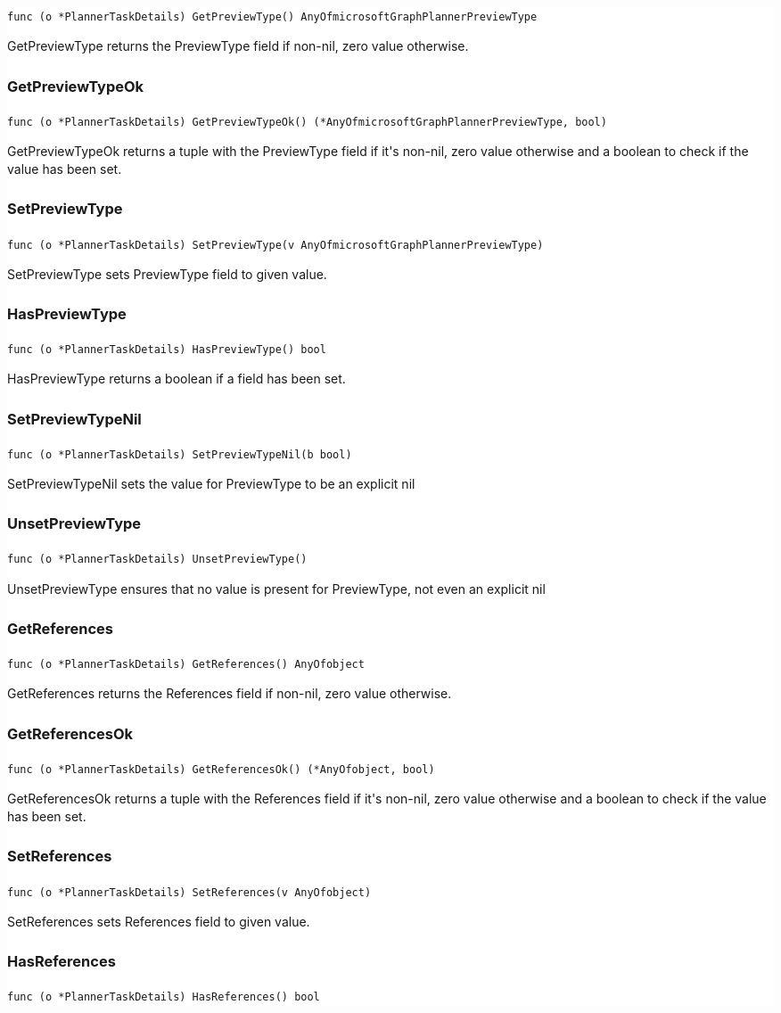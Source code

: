 `func (o *PlannerTaskDetails) GetPreviewType() AnyOfmicrosoftGraphPlannerPreviewType`

GetPreviewType returns the PreviewType field if non-nil, zero value otherwise.

### GetPreviewTypeOk

`func (o *PlannerTaskDetails) GetPreviewTypeOk() (*AnyOfmicrosoftGraphPlannerPreviewType, bool)`

GetPreviewTypeOk returns a tuple with the PreviewType field if it's non-nil, zero value otherwise
and a boolean to check if the value has been set.

### SetPreviewType

`func (o *PlannerTaskDetails) SetPreviewType(v AnyOfmicrosoftGraphPlannerPreviewType)`

SetPreviewType sets PreviewType field to given value.

### HasPreviewType

`func (o *PlannerTaskDetails) HasPreviewType() bool`

HasPreviewType returns a boolean if a field has been set.

### SetPreviewTypeNil

`func (o *PlannerTaskDetails) SetPreviewTypeNil(b bool)`

 SetPreviewTypeNil sets the value for PreviewType to be an explicit nil

### UnsetPreviewType
`func (o *PlannerTaskDetails) UnsetPreviewType()`

UnsetPreviewType ensures that no value is present for PreviewType, not even an explicit nil
### GetReferences

`func (o *PlannerTaskDetails) GetReferences() AnyOfobject`

GetReferences returns the References field if non-nil, zero value otherwise.

### GetReferencesOk

`func (o *PlannerTaskDetails) GetReferencesOk() (*AnyOfobject, bool)`

GetReferencesOk returns a tuple with the References field if it's non-nil, zero value otherwise
and a boolean to check if the value has been set.

### SetReferences

`func (o *PlannerTaskDetails) SetReferences(v AnyOfobject)`

SetReferences sets References field to given value.

### HasReferences

`func (o *PlannerTaskDetails) HasReferences() bool`
